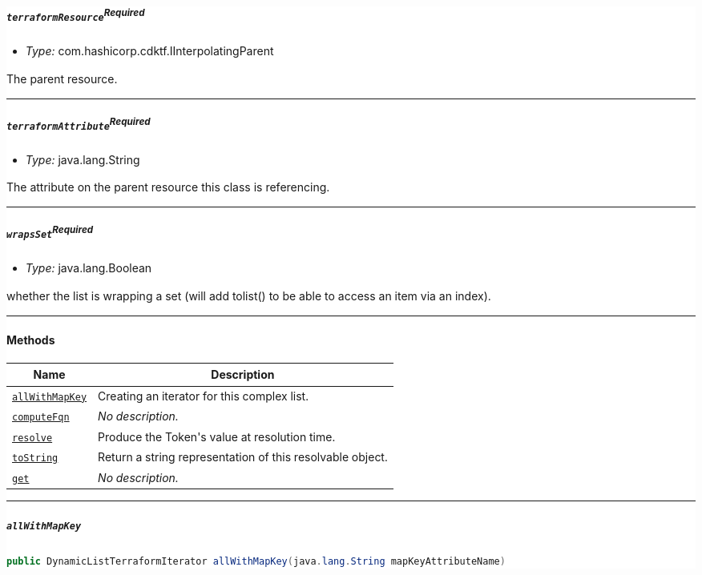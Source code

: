 
##### `terraformResource`<sup>Required</sup> <a name="terraformResource" id="@cdktf/provider-opentelekomcloud.dataOpentelekomcloudErQuotasV3.DataOpentelekomcloudErQuotasV3QuotasList.Initializer.parameter.terraformResource"></a>

- *Type:* com.hashicorp.cdktf.IInterpolatingParent

The parent resource.

---

##### `terraformAttribute`<sup>Required</sup> <a name="terraformAttribute" id="@cdktf/provider-opentelekomcloud.dataOpentelekomcloudErQuotasV3.DataOpentelekomcloudErQuotasV3QuotasList.Initializer.parameter.terraformAttribute"></a>

- *Type:* java.lang.String

The attribute on the parent resource this class is referencing.

---

##### `wrapsSet`<sup>Required</sup> <a name="wrapsSet" id="@cdktf/provider-opentelekomcloud.dataOpentelekomcloudErQuotasV3.DataOpentelekomcloudErQuotasV3QuotasList.Initializer.parameter.wrapsSet"></a>

- *Type:* java.lang.Boolean

whether the list is wrapping a set (will add tolist() to be able to access an item via an index).

---

#### Methods <a name="Methods" id="Methods"></a>

| **Name** | **Description** |
| --- | --- |
| <code><a href="#@cdktf/provider-opentelekomcloud.dataOpentelekomcloudErQuotasV3.DataOpentelekomcloudErQuotasV3QuotasList.allWithMapKey">allWithMapKey</a></code> | Creating an iterator for this complex list. |
| <code><a href="#@cdktf/provider-opentelekomcloud.dataOpentelekomcloudErQuotasV3.DataOpentelekomcloudErQuotasV3QuotasList.computeFqn">computeFqn</a></code> | *No description.* |
| <code><a href="#@cdktf/provider-opentelekomcloud.dataOpentelekomcloudErQuotasV3.DataOpentelekomcloudErQuotasV3QuotasList.resolve">resolve</a></code> | Produce the Token's value at resolution time. |
| <code><a href="#@cdktf/provider-opentelekomcloud.dataOpentelekomcloudErQuotasV3.DataOpentelekomcloudErQuotasV3QuotasList.toString">toString</a></code> | Return a string representation of this resolvable object. |
| <code><a href="#@cdktf/provider-opentelekomcloud.dataOpentelekomcloudErQuotasV3.DataOpentelekomcloudErQuotasV3QuotasList.get">get</a></code> | *No description.* |

---

##### `allWithMapKey` <a name="allWithMapKey" id="@cdktf/provider-opentelekomcloud.dataOpentelekomcloudErQuotasV3.DataOpentelekomcloudErQuotasV3QuotasList.allWithMapKey"></a>

```java
public DynamicListTerraformIterator allWithMapKey(java.lang.String mapKeyAttributeName)
```
